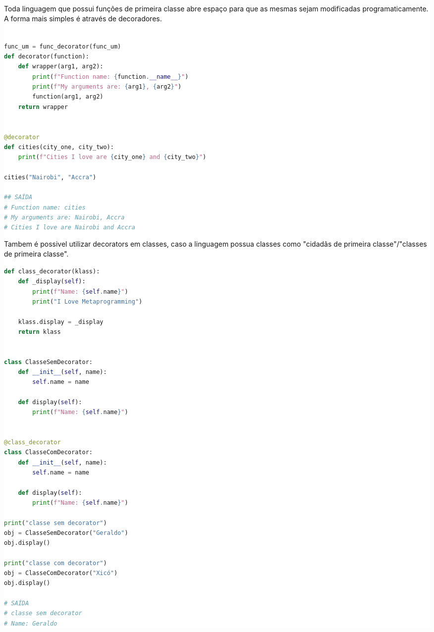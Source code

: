 Toda linguagem que possui funções de primeira classe abre espaço para que as mesmas sejam modificadas programaticamente. A forma mais simples é através de decoradores.
```Python

func_um = func_decorator(func_um)
def decorator(function):
    def wrapper(arg1, arg2):
        print(f"Function name: {function.__name__}")
        print(f"My arguments are: {arg1}, {arg2}")
        function(arg1, arg2)
    return wrapper


@decorator
def cities(city_one, city_two):
    print(f"Cities I love are {city_one} and {city_two}")

cities("Nairobi", "Accra")

## SAÍDA
# Function name: cities
# My arguments are: Nairobi, Accra
# Cities I love are Nairobi and Accra
```

Tambem é possivel utilizar decorators em classes, caso a linguagem possua classes como "cidadãs de primeira classe"/"classes de primeira classe".

```Python
def class_decorator(klass):
    def _display(self):
        print(f"Name: {self.name}")
        print("I Love Metaprogramming")

    klass.display = _display
    return klass


class ClasseSemDecorator:
    def __init__(self, name):
        self.name = name

    def display(self):
        print(f"Name: {self.name}")


@class_decorator
class ClasseComDecorator:
    def __init__(self, name):
        self.name = name

    def display(self):
        print(f"Name: {self.name}")

print("classe sem decorator")
obj = ClasseSemDecorator("Geraldo")
obj.display()

print("classe com decorator")
obj = ClasseComDecorator("Xicó")
obj.display()

# SAÍDA
# classe sem decorator
# Name: Geraldo
```